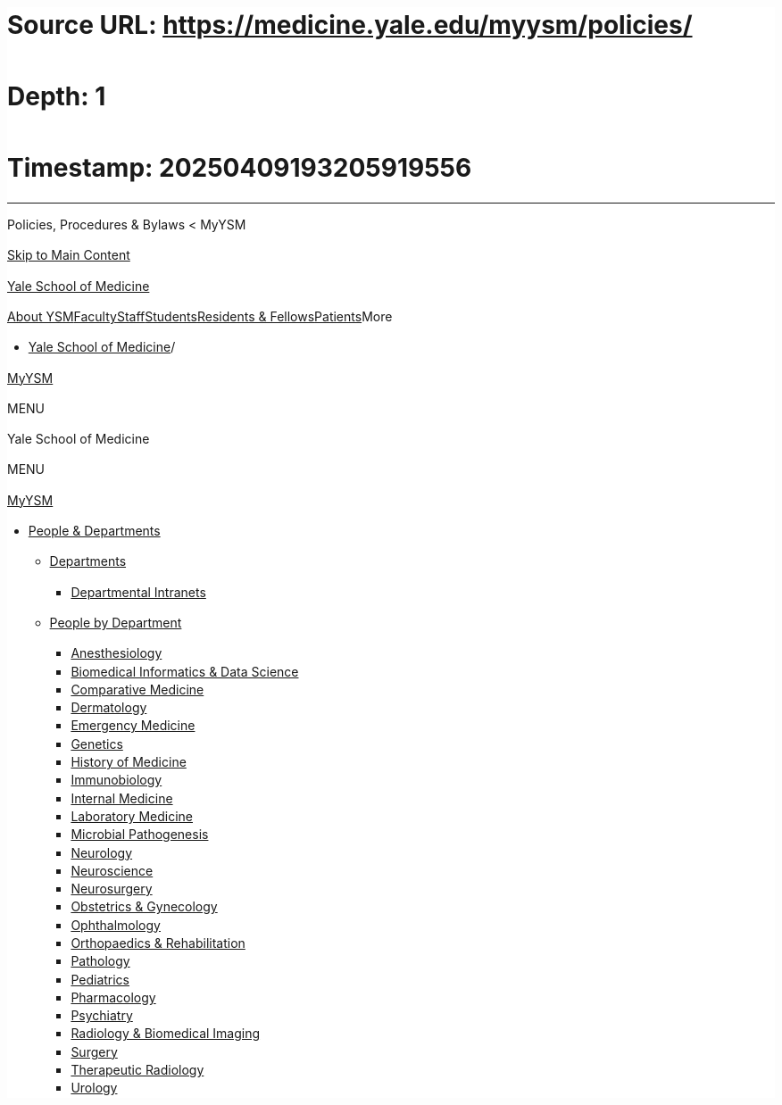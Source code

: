 # Source URL: https://medicine.yale.edu/myysm/policies/
# Depth: 1
# Timestamp: 20250409193205919556

---

Policies, Procedures & Bylaws < MyYSM










[Skip to Main Content](#page-container)

[Yale School of Medicine](/)

[About YSM](/ysm/about/)[Faculty](/ysm/faculty/)[Staff](/ysm/myysm/)[Students](/ysm/edu/)[Residents & Fellows](/ysm/edu/residency-fellowships/)[Patients](https://yalemedicine.org)More

* [Yale School of Medicine](/)/

[MyYSM](/myysm)

MENU

Yale School of Medicine

MENU

[MyYSM](/myysm)

* [People & Departments](/myysm/people/)

  + [Departments](/myysm/people/departments/)

    - [Departmental Intranets](/myysm/people/departments/departmental-intranets/)
  + [People by Department](/myysm/people/people-by-department/)

    - [Anesthesiology](/myysm/people/people-by-department/anesthesiology/)
    - [Biomedical Informatics & Data Science](/myysm/people/people-by-department/biomedical-informatics-data-science/)
    - [Comparative Medicine](/myysm/people/people-by-department/comparative-medicine/)
    - [Dermatology](/myysm/people/people-by-department/dermatology/)
    - [Emergency Medicine](/myysm/people/people-by-department/emergency-medicine/)
    - [Genetics](/myysm/people/people-by-department/genetics/)
    - [History of Medicine](/myysm/people/people-by-department/history-of-medicine/)
    - [Immunobiology](/myysm/people/people-by-department/immunobiology/)
    - [Internal Medicine](/myysm/people/people-by-department/internal-medicine/)
    - [Laboratory Medicine](/myysm/people/people-by-department/laboratory-medicine/)
    - [Microbial Pathogenesis](/myysm/people/people-by-department/microbial-pathogenesis/)
    - [Neurology](/myysm/people/people-by-department/neurology/)
    - [Neuroscience](/myysm/people/people-by-department/neuroscience/)
    - [Neurosurgery](/myysm/people/people-by-department/neurosurgery/)
    - [Obstetrics & Gynecology](/myysm/people/people-by-department/obstetrics-and-gynecology/)
    - [Ophthalmology](/myysm/people/people-by-department/ophthalmology/)
    - [Orthopaedics & Rehabilitation](/myysm/people/people-by-department/orthopaedics/)
    - [Pathology](/myysm/people/people-by-department/pathology/)
    - [Pediatrics](/myysm/people/people-by-department/pediatrics/)
    - [Pharmacology](/myysm/people/people-by-department/pharmacology/)
    - [Psychiatry](/myysm/people/people-by-department/psychiatry/)
    - [Radiology & Biomedical Imaging](/myysm/people/people-by-department/radiology/)
    - [Surgery](/myysm/people/people-by-department/surgery/)
    - [Therapeutic Radiology](/myysm/people/people-by-department/therapeutic-radiology/)
    - [Urology](/myysm/people/people-by-department/urology/)
